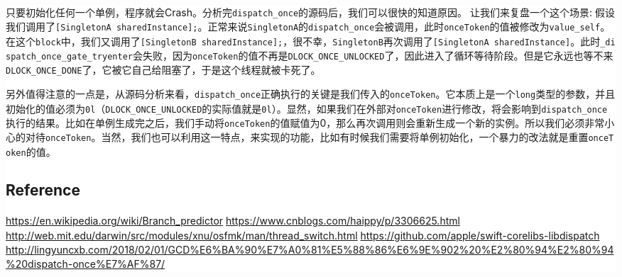 只要初始化任何一个单例，程序就会Crash。分析完`dispatch_once`的源码后，我们可以很快的知道原因。
让我们来复盘一个这个场景:
假设我们调用了`[SingletonA sharedInstance];`。正常来说`SingletonA`的`dispatch_once`会被调用，此时`onceToken`的值被修改为`value_self`。在这个`block`中，我们又调用了`[SingletonB sharedInstance];`，很不幸，`SingletonB`再次调用了`[SingletonA sharedInstance]`。此时`_dispatch_once_gate_tryenter`会失败，因为`onceToken`的值不再是`DLOCK_ONCE_UNLOCKED`了，因此进入了循环等待阶段。但是它永远也等不来`DLOCK_ONCE_DONE`了，它被它自己给阻塞了，于是这个线程就被卡死了。

另外值得注意的一点是，从源码分析来看，`dispatch_once`正确执行的关键是我们传入的`onceToken`。它本质上是一个`long`类型的参数，并且初始化的值必须为`0l`（`DLOCK_ONCE_UNLOCKED`的实际值就是`0l`）。显然，如果我们在外部对`onceToken`进行修改，将会影响到`dispatch_once`执行的结果。比如在单例生成完之后，我们手动将`onceToken`的值赋值为0，那么再次调用则会重新生成一个新的实例。所以我们必须非常小心的对待`onceToken`。当然，我们也可以利用这一特点，来实现的功能，比如有时候我们需要将单例初始化，一个暴力的改法就是重置`onceToken`的值。


## Reference 
https://en.wikipedia.org/wiki/Branch_predictor
https://www.cnblogs.com/haippy/p/3306625.html
http://web.mit.edu/darwin/src/modules/xnu/osfmk/man/thread_switch.html
https://github.com/apple/swift-corelibs-libdispatch
http://lingyuncxb.com/2018/02/01/GCD%E6%BA%90%E7%A0%81%E5%88%86%E6%9E%902%20%E2%80%94%E2%80%94%20dispatch-once%E7%AF%87/